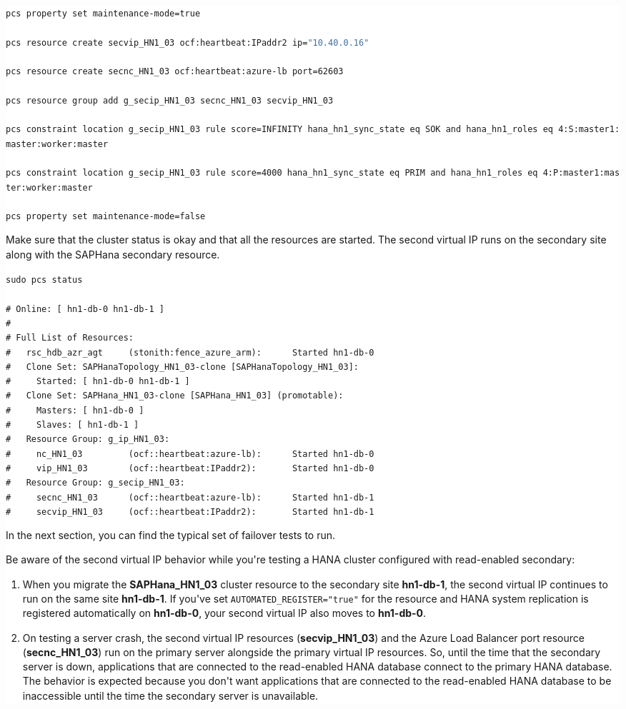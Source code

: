 ```bash
pcs property set maintenance-mode=true

pcs resource create secvip_HN1_03 ocf:heartbeat:IPaddr2 ip="10.40.0.16"

pcs resource create secnc_HN1_03 ocf:heartbeat:azure-lb port=62603

pcs resource group add g_secip_HN1_03 secnc_HN1_03 secvip_HN1_03

pcs constraint location g_secip_HN1_03 rule score=INFINITY hana_hn1_sync_state eq SOK and hana_hn1_roles eq 4:S:master1:master:worker:master

pcs constraint location g_secip_HN1_03 rule score=4000 hana_hn1_sync_state eq PRIM and hana_hn1_roles eq 4:P:master1:master:worker:master

pcs property set maintenance-mode=false
```

Make sure that the cluster status is okay and that all the resources are started. The second virtual IP runs on the secondary site along with the SAPHana secondary resource.

```output
sudo pcs status

# Online: [ hn1-db-0 hn1-db-1 ]
#
# Full List of Resources:
#   rsc_hdb_azr_agt     (stonith:fence_azure_arm):      Started hn1-db-0
#   Clone Set: SAPHanaTopology_HN1_03-clone [SAPHanaTopology_HN1_03]:
#     Started: [ hn1-db-0 hn1-db-1 ]
#   Clone Set: SAPHana_HN1_03-clone [SAPHana_HN1_03] (promotable):
#     Masters: [ hn1-db-0 ]
#     Slaves: [ hn1-db-1 ]
#   Resource Group: g_ip_HN1_03:
#     nc_HN1_03         (ocf::heartbeat:azure-lb):      Started hn1-db-0
#     vip_HN1_03        (ocf::heartbeat:IPaddr2):       Started hn1-db-0
#   Resource Group: g_secip_HN1_03:
#     secnc_HN1_03      (ocf::heartbeat:azure-lb):      Started hn1-db-1
#     secvip_HN1_03     (ocf::heartbeat:IPaddr2):       Started hn1-db-1
```

In the next section, you can find the typical set of failover tests to run.

Be aware of the second virtual IP behavior while you're testing a HANA cluster configured with read-enabled secondary:

1. When you migrate the **SAPHana_HN1_03** cluster resource to the secondary site **hn1-db-1**, the second virtual IP continues to run on the same site **hn1-db-1**. If you've set `AUTOMATED_REGISTER="true"` for the resource and HANA system replication is registered automatically on **hn1-db-0**, your second virtual IP also moves to **hn1-db-0**.

1. On testing a server crash, the second virtual IP resources (**secvip_HN1_03**) and the Azure Load Balancer port resource (**secnc_HN1_03**) run on the primary server alongside the primary virtual IP resources. So, until the time that the secondary server is down, applications that are connected to the read-enabled HANA database connect to the primary HANA database. The behavior is expected because you don't want applications that are connected to the read-enabled HANA database to be inaccessible until the time the secondary server is unavailable.
